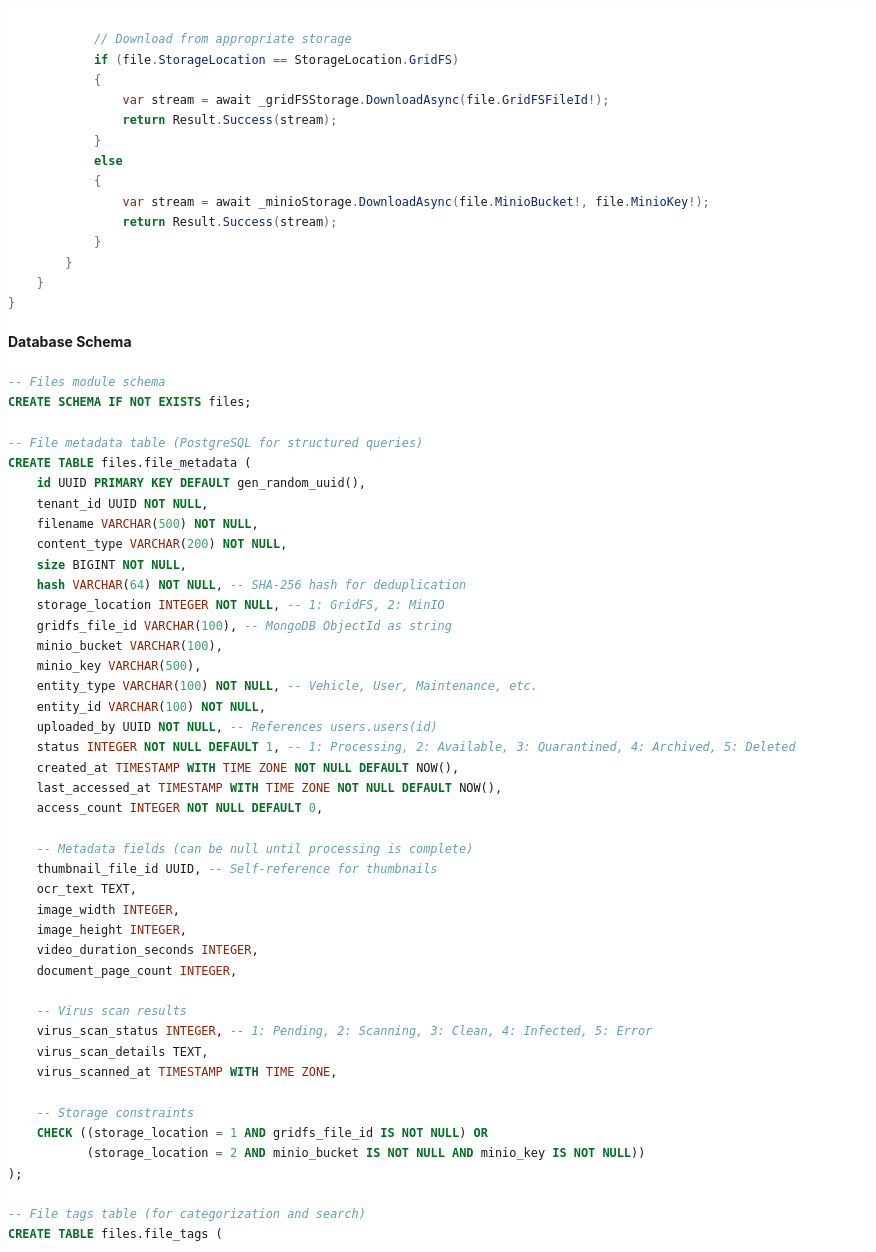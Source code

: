 ```csharp

            // Download from appropriate storage
            if (file.StorageLocation == StorageLocation.GridFS)
            {
                var stream = await _gridFSStorage.DownloadAsync(file.GridFSFileId!);
                return Result.Success(stream);
            }
            else
            {
                var stream = await _minioStorage.DownloadAsync(file.MinioBucket!, file.MinioKey!);
                return Result.Success(stream);
            }
        }
    }
}
```

#### Database Schema
```sql
-- Files module schema
CREATE SCHEMA IF NOT EXISTS files;

-- File metadata table (PostgreSQL for structured queries)
CREATE TABLE files.file_metadata (
    id UUID PRIMARY KEY DEFAULT gen_random_uuid(),
    tenant_id UUID NOT NULL,
    filename VARCHAR(500) NOT NULL,
    content_type VARCHAR(200) NOT NULL,
    size BIGINT NOT NULL,
    hash VARCHAR(64) NOT NULL, -- SHA-256 hash for deduplication
    storage_location INTEGER NOT NULL, -- 1: GridFS, 2: MinIO
    gridfs_file_id VARCHAR(100), -- MongoDB ObjectId as string
    minio_bucket VARCHAR(100),
    minio_key VARCHAR(500),
    entity_type VARCHAR(100) NOT NULL, -- Vehicle, User, Maintenance, etc.
    entity_id VARCHAR(100) NOT NULL,
    uploaded_by UUID NOT NULL, -- References users.users(id)
    status INTEGER NOT NULL DEFAULT 1, -- 1: Processing, 2: Available, 3: Quarantined, 4: Archived, 5: Deleted
    created_at TIMESTAMP WITH TIME ZONE NOT NULL DEFAULT NOW(),
    last_accessed_at TIMESTAMP WITH TIME ZONE NOT NULL DEFAULT NOW(),
    access_count INTEGER NOT NULL DEFAULT 0,
    
    -- Metadata fields (can be null until processing is complete)
    thumbnail_file_id UUID, -- Self-reference for thumbnails
    ocr_text TEXT,
    image_width INTEGER,
    image_height INTEGER,
    video_duration_seconds INTEGER,
    document_page_count INTEGER,
    
    -- Virus scan results
    virus_scan_status INTEGER, -- 1: Pending, 2: Scanning, 3: Clean, 4: Infected, 5: Error
    virus_scan_details TEXT,
    virus_scanned_at TIMESTAMP WITH TIME ZONE,
    
    -- Storage constraints
    CHECK ((storage_location = 1 AND gridfs_file_id IS NOT NULL) OR 
           (storage_location = 2 AND minio_bucket IS NOT NULL AND minio_key IS NOT NULL))
);

-- File tags table (for categorization and search)
CREATE TABLE files.file_tags (
```